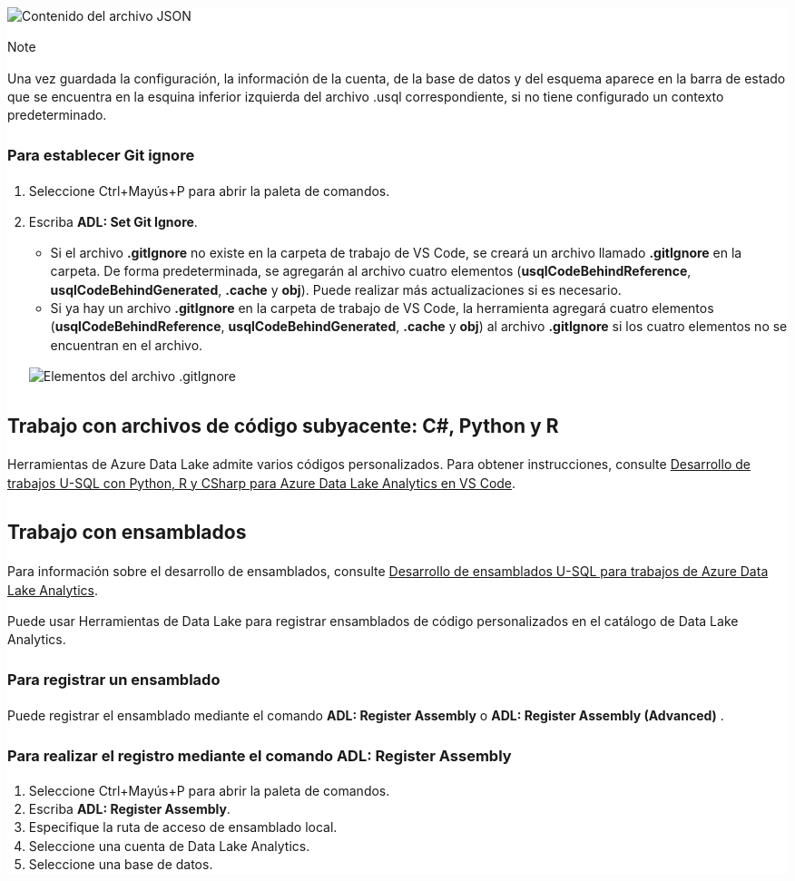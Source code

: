    ![Contenido del archivo JSON](./media/data-lake-analytics-data-lake-tools-for-vscode/default-context-setting.png)

> [!NOTE]
> Una vez guardada la configuración, la información de la cuenta, de la base de datos y del esquema aparece en la barra de estado que se encuentra en la esquina inferior izquierda del archivo .usql correspondiente, si no tiene configurado un contexto predeterminado.

### <a name="to-set-git-ignore"></a>Para establecer Git ignore

1. Seleccione Ctrl+Mayús+P para abrir la paleta de comandos.
2. Escriba **ADL: Set Git Ignore**.

   - Si el archivo **.gitIgnore** no existe en la carpeta de trabajo de VS Code, se creará un archivo llamado **.gitIgnore** en la carpeta. De forma predeterminada, se agregarán al archivo cuatro elementos (**usqlCodeBehindReference**, **usqlCodeBehindGenerated**, **.cache** y **obj**). Puede realizar más actualizaciones si es necesario.
   - Si ya hay un archivo **.gitIgnore** en la carpeta de trabajo de VS Code, la herramienta agregará cuatro elementos (**usqlCodeBehindReference**, **usqlCodeBehindGenerated**, **.cache** y **obj**) al archivo **.gitIgnore** si los cuatro elementos no se encuentran en el archivo.

   ![Elementos del archivo .gitIgnore](./media/data-lake-analytics-data-lake-tools-for-vscode/data-lake-tools-for-gitignore.png)

## <a name="work-with-code-behind-files-c-sharp-python-and-r"></a>Trabajo con archivos de código subyacente: C#, Python y R

Herramientas de Azure Data Lake admite varios códigos personalizados. Para obtener instrucciones, consulte [Desarrollo de trabajos U-SQL con Python, R y CSharp para Azure Data Lake Analytics en VS Code](data-lake-analytics-u-sql-develop-with-python-r-csharp-in-vscode.md).

## <a name="work-with-assemblies"></a>Trabajo con ensamblados

Para información sobre el desarrollo de ensamblados, consulte [Desarrollo de ensamblados U-SQL para trabajos de Azure Data Lake Analytics](data-lake-analytics-u-sql-develop-assemblies.md).

Puede usar Herramientas de Data Lake para registrar ensamblados de código personalizados en el catálogo de Data Lake Analytics.

### <a name="to-register-an-assembly"></a>Para registrar un ensamblado

Puede registrar el ensamblado mediante el comando **ADL: Register Assembly** o **ADL: Register Assembly (Advanced)** .

### <a name="to-register-through-the-adl-register-assembly-command"></a>Para realizar el registro mediante el comando ADL: Register Assembly

1. Seleccione Ctrl+Mayús+P para abrir la paleta de comandos.
2. Escriba **ADL: Register Assembly**.
3. Especifique la ruta de acceso de ensamblado local.
4. Seleccione una cuenta de Data Lake Analytics.
5. Seleccione una base de datos.
